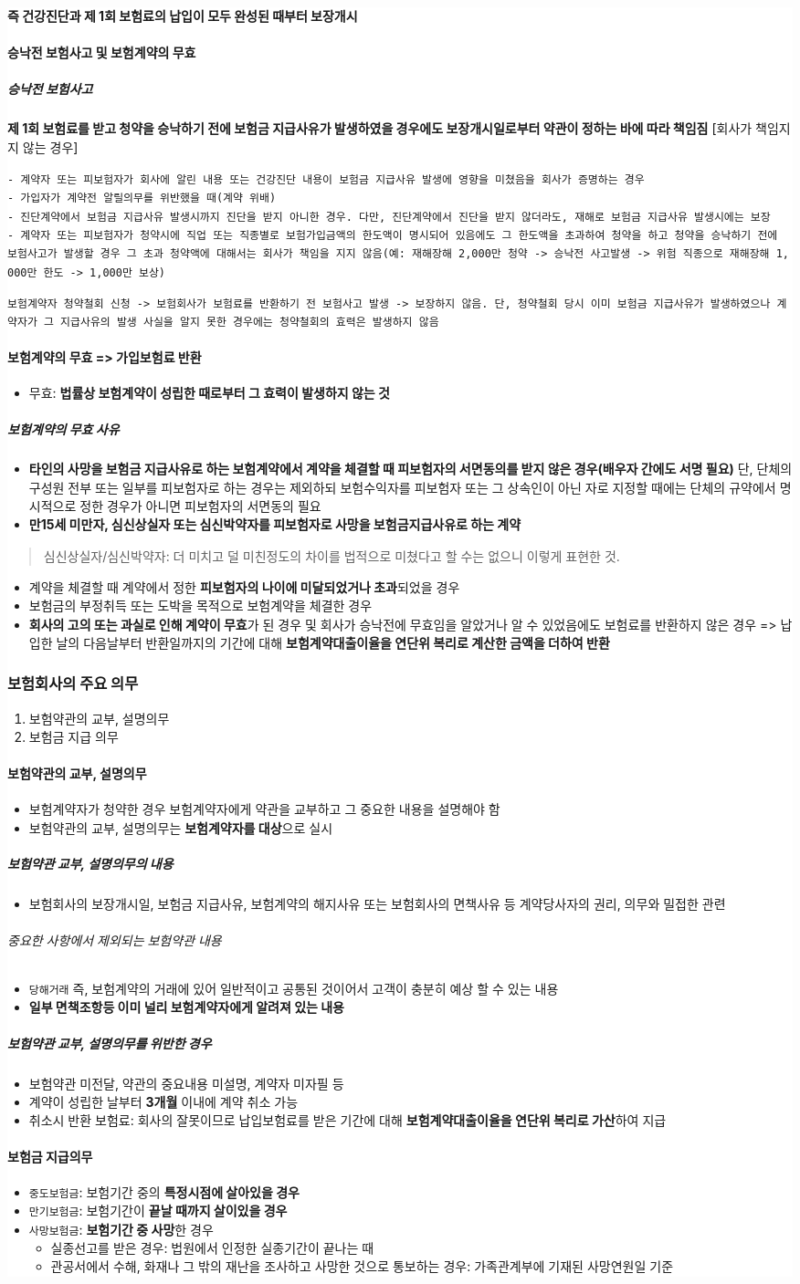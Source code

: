 **즉 건강진단과 제 1회 보험료의 납입이 모두 완성된 때부터 보장개시**

#### 승낙전 보험사고 및 보험계약의 무효
##### 승낙전 보험사고
**제 1회 보험료를 받고 청약을 승낙하기 전에 보험금 지급사유가 발생하였을 경우에도 보장개시일로부터 약관이 정하는 바에 따라 책임짐**
[회사가 책임지지 않는 경우]
```
- 계약자 또는 피보험자가 회사에 알린 내용 또는 건강진단 내용이 보험금 지급사유 발생에 영향을 미쳤음을 회사가 증명하는 경우
- 가입자가 계약전 알릴의무를 위반했을 때(계약 위배)
- 진단계약에서 보험금 지급사유 발생시까지 진단을 받지 아니한 경우. 다만, 진단계약에서 진단을 받지 않더라도, 재해로 보험금 지급사유 발생시에는 보장
- 계약자 또는 피보험자가 청약시에 직업 또는 직종별로 보험가입금액의 한도액이 명시되어 있음에도 그 한도액을 초과하여 청약을 하고 청약을 승낙하기 전에 보험사고가 발생할 경우 그 초과 청약액에 대해서는 회사가 책임을 지지 않음(예: 재해장해 2,000만 청약 -> 승낙전 사고발생 -> 위험 직종으로 재해장해 1,000만 한도 -> 1,000만 보상)
```
```
보험계약자 청약철회 신청 -> 보험회사가 보험료를 반환하기 전 보험사고 발생 -> 보장하지 않음. 단, 청약철회 당시 이미 보험금 지급사유가 발생하였으나 계약자가 그 지급사유의 발생 사실을 알지 못한 경우에는 청약철회의 효력은 발생하지 않음
```

#### 보험계약의 무효 => 가입보험료 반환
- 무효: **법률상 보험계약이 성립한 때로부터 그 효력이 발생하지 않는 것**

##### 보험계약의 무효 사유
- **타인의 사망을 보험금 지급사유로 하는 보험계약에서 계약을 체결할 때 피보험자의 서면동의를 받지 않은 경우(배우자 간에도 서명 필요)** 단, 단체의 구성원 전부 또는 일부를 피보험자로 하는 경우는 제외하되 보험수익자를 피보험자 또는 그 상속인이 아닌 자로 지정할 때에는 단체의 규약에서 명시적으로 정한 경우가 아니면 피보험자의 서면동의 필요
- **만15세 미만자, 심신상실자 또는 심신박약자를 피보험자로 사망을 보험금지급사유로 하는 계약**
> 심신상실자/심신박약자: 더 미치고 덜 미친정도의 차이를 법적으로 미쳤다고 할 수는 없으니 이렇게 표현한 것.

- 계약을 체결할 때 계약에서 정한 **피보험자의 나이에 미달되었거나 초과**되었을 경우
- 보험금의 부정취득 또는 도박을 목적으로 보험계약을 체결한 경우
- **회사의 고의 또는 과실로 인해 계약이 무효**가 된 경우 및 회사가 승낙전에 무효임을 알았거나 알 수 있었음에도 보험료를 반환하지 않은 경우 => 납입한 날의 다음날부터 반환일까지의 기간에 대해 **보험계약대출이율을 연단위 복리로 계산한 금액을 더하여 반환**

### 보험회사의 주요 의무
1. 보험약관의 교부, 설명의무
2. 보험금 지급 의무

#### 보험약관의 교부, 설명의무
- 보험계약자가 청약한 경우 보험계약자에게 약관을 교부하고 그 중요한 내용을 설명해야 함
- 보험약관의 교부, 설명의무는 **보험계약자를 대상**으로 실시

##### 보험약관 교부, 설명의무의 내용
- 보험회사의 보장개시일, 보험금 지급사유, 보험계약의 해지사유 또는 보험회사의 면책사유 등 계약당사자의 권리, 의무와 밀접한 관련

###### 중요한 사항에서 제외되는 보험약관 내용
- `당해거래` 즉, 보험계약의 거래에 있어 일반적이고 공통된 것이어서 고객이 충분히 예상 할 수 있는 내용
- **일부 면책조항등 이미 널리 보험계약자에게 알려져 있는 내용**

##### 보험약관 교부, 설명의무를 위반한 경우
- 보험약관 미전달, 약관의 중요내용 미설명, 계약자 미자필 등
- 계약이 성립한 날부터 **3개월** 이내에 계약 취소 가능
- 취소시 반환 보험료: 회사의 잘못이므로 납입보험료를 받은 기간에 대해 **보험계약대출이율을 연단위 복리로 가산**하여 지급

#### 보험금 지급의무
- `중도보험금`: 보험기간 중의 **특정시점에 살아있을 경우**
- `만기보험금`: 보험기간이 **끝날 때까지 살이있을 경우**
- `사망보험금`: **보험기간 중 사망**한 경우
	- 실종선고를 받은 경우: 법원에서 인정한 실종기간이 끝나는 때
	- 관공서에서 수해, 화재나 그 밖의 재난을 조사하고 사망한 것으로 통보하는 경우: 가족관계부에 기재된 사망연원일 기준
